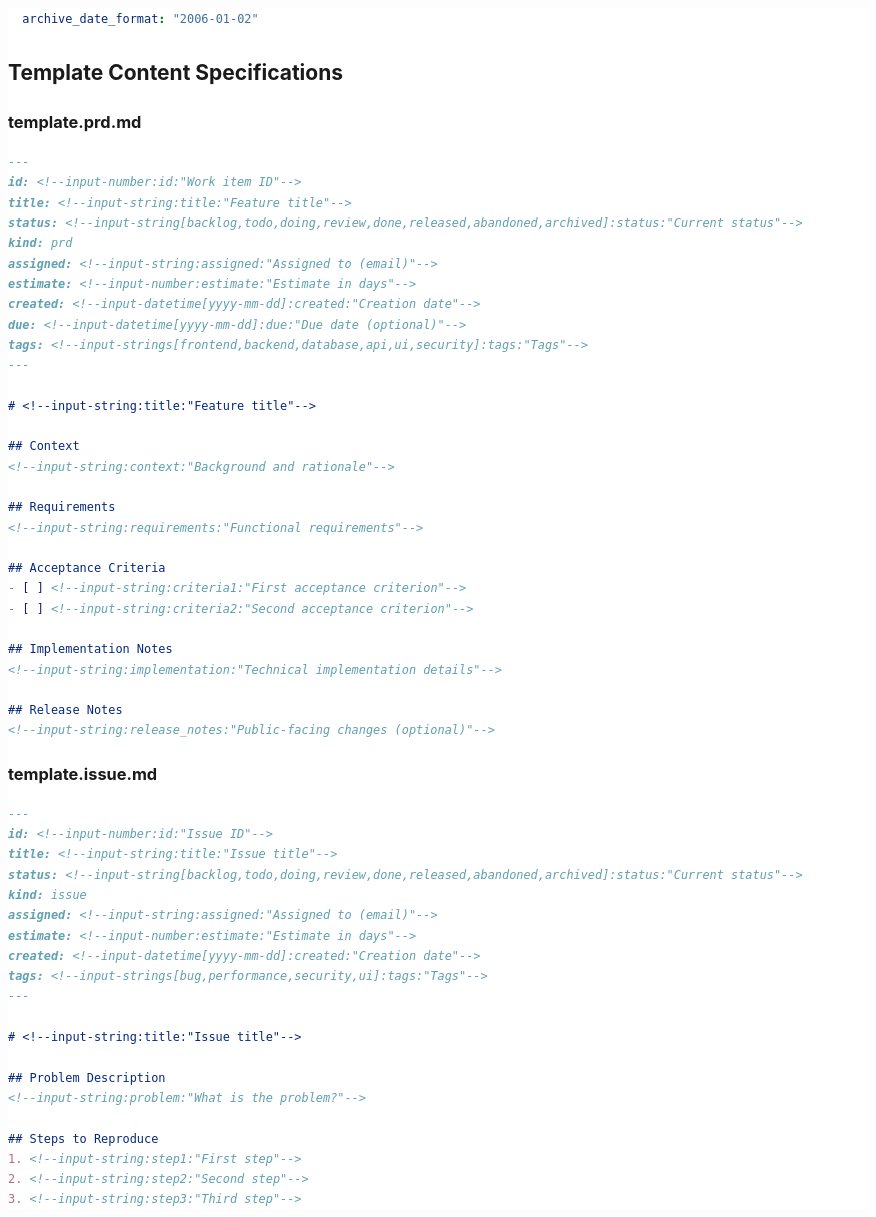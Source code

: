 ```yaml
  archive_date_format: "2006-01-02"
```

## Template Content Specifications

### template.prd.md
```markdown
---
id: <!--input-number:id:"Work item ID"-->
title: <!--input-string:title:"Feature title"-->
status: <!--input-string[backlog,todo,doing,review,done,released,abandoned,archived]:status:"Current status"-->
kind: prd
assigned: <!--input-string:assigned:"Assigned to (email)"-->
estimate: <!--input-number:estimate:"Estimate in days"-->
created: <!--input-datetime[yyyy-mm-dd]:created:"Creation date"-->
due: <!--input-datetime[yyyy-mm-dd]:due:"Due date (optional)"-->
tags: <!--input-strings[frontend,backend,database,api,ui,security]:tags:"Tags"-->
---

# <!--input-string:title:"Feature title"-->

## Context
<!--input-string:context:"Background and rationale"-->

## Requirements
<!--input-string:requirements:"Functional requirements"-->

## Acceptance Criteria
- [ ] <!--input-string:criteria1:"First acceptance criterion"-->
- [ ] <!--input-string:criteria2:"Second acceptance criterion"-->

## Implementation Notes
<!--input-string:implementation:"Technical implementation details"-->

## Release Notes
<!--input-string:release_notes:"Public-facing changes (optional)"-->
```

### template.issue.md
```markdown
---
id: <!--input-number:id:"Issue ID"-->
title: <!--input-string:title:"Issue title"-->
status: <!--input-string[backlog,todo,doing,review,done,released,abandoned,archived]:status:"Current status"-->
kind: issue
assigned: <!--input-string:assigned:"Assigned to (email)"-->
estimate: <!--input-number:estimate:"Estimate in days"-->
created: <!--input-datetime[yyyy-mm-dd]:created:"Creation date"-->
tags: <!--input-strings[bug,performance,security,ui]:tags:"Tags"-->
---

# <!--input-string:title:"Issue title"-->

## Problem Description
<!--input-string:problem:"What is the problem?"-->

## Steps to Reproduce
1. <!--input-string:step1:"First step"-->
2. <!--input-string:step2:"Second step"-->
3. <!--input-string:step3:"Third step"-->
```